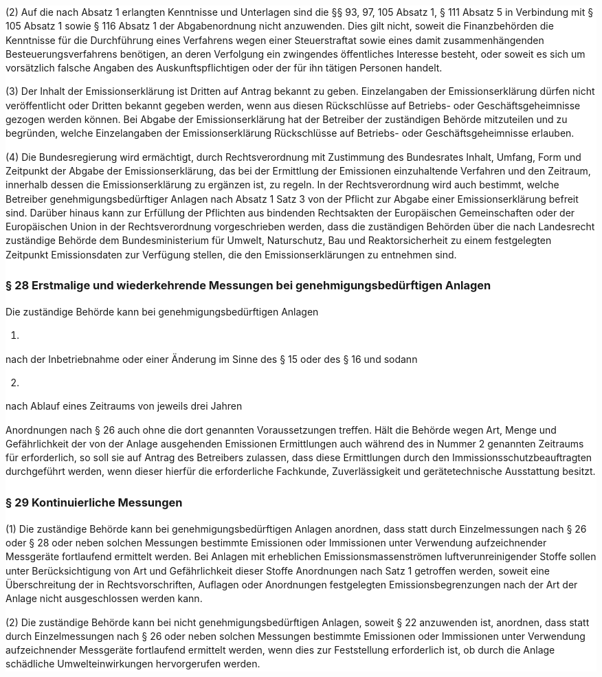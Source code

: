(2) Auf die nach Absatz 1 erlangten Kenntnisse und Unterlagen sind die §§ 93, 97, 105 Absatz 1, § 111 Absatz 5 in Verbindung mit § 105 Absatz 1 sowie § 116 Absatz 1 der Abgabenordnung nicht anzuwenden. Dies gilt nicht, soweit die Finanzbehörden die Kenntnisse für die Durchführung eines Verfahrens wegen einer Steuerstraftat sowie eines damit zusammenhängenden Besteuerungsverfahrens benötigen, an deren Verfolgung ein zwingendes öffentliches Interesse besteht, oder soweit es sich um vorsätzlich falsche Angaben des Auskunftspflichtigen oder der für ihn tätigen Personen handelt.

(3) Der Inhalt der Emissionserklärung ist Dritten auf Antrag bekannt zu geben. Einzelangaben der Emissionserklärung dürfen nicht veröffentlicht oder Dritten bekannt gegeben werden, wenn aus diesen Rückschlüsse auf Betriebs- oder Geschäftsgeheimnisse gezogen werden können. Bei Abgabe der Emissionserklärung hat der Betreiber der zuständigen Behörde mitzuteilen und zu begründen, welche Einzelangaben der Emissionserklärung Rückschlüsse auf Betriebs- oder Geschäftsgeheimnisse erlauben.

(4) Die Bundesregierung wird ermächtigt, durch Rechtsverordnung mit Zustimmung des Bundesrates Inhalt, Umfang, Form und Zeitpunkt der Abgabe der Emissionserklärung, das bei der Ermittlung der Emissionen einzuhaltende Verfahren und den Zeitraum, innerhalb dessen die Emissionserklärung zu ergänzen ist, zu regeln. In der Rechtsverordnung wird auch bestimmt, welche Betreiber genehmigungsbedürftiger Anlagen nach Absatz 1 Satz 3 von der Pflicht zur Abgabe einer Emissionserklärung befreit sind. Darüber hinaus kann zur Erfüllung der Pflichten aus bindenden Rechtsakten der Europäischen Gemeinschaften oder der Europäischen Union in der Rechtsverordnung vorgeschrieben werden, dass die zuständigen Behörden über die nach Landesrecht zuständige Behörde dem Bundesministerium für Umwelt, Naturschutz, Bau und Reaktorsicherheit zu einem festgelegten Zeitpunkt Emissionsdaten zur Verfügung stellen, die den Emissionserklärungen zu entnehmen sind.

### § 28 Erstmalige und wiederkehrende Messungen bei genehmigungsbedürftigen Anlagen

Die zuständige Behörde kann bei genehmigungsbedürftigen Anlagen

1.  
nach der Inbetriebnahme oder einer Änderung im Sinne des § 15 oder des § 16 und sodann

2.  
nach Ablauf eines Zeitraums von jeweils drei Jahren

Anordnungen nach § 26 auch ohne die dort genannten Voraussetzungen treffen. Hält die Behörde wegen Art, Menge und Gefährlichkeit der von der Anlage ausgehenden Emissionen Ermittlungen auch während des in Nummer 2 genannten Zeitraums für erforderlich, so soll sie auf Antrag des Betreibers zulassen, dass diese Ermittlungen durch den Immissionsschutzbeauftragten durchgeführt werden, wenn dieser hierfür die erforderliche Fachkunde, Zuverlässigkeit und gerätetechnische Ausstattung besitzt.

### § 29 Kontinuierliche Messungen

(1) Die zuständige Behörde kann bei genehmigungsbedürftigen Anlagen anordnen, dass statt durch Einzelmessungen nach § 26 oder § 28 oder neben solchen Messungen bestimmte Emissionen oder Immissionen unter Verwendung aufzeichnender Messgeräte fortlaufend ermittelt werden. Bei Anlagen mit erheblichen Emissionsmassenströmen luftverunreinigender Stoffe sollen unter Berücksichtigung von Art und Gefährlichkeit dieser Stoffe Anordnungen nach Satz 1 getroffen werden, soweit eine Überschreitung der in Rechtsvorschriften, Auflagen oder Anordnungen festgelegten Emissionsbegrenzungen nach der Art der Anlage nicht ausgeschlossen werden kann.

(2) Die zuständige Behörde kann bei nicht genehmigungsbedürftigen Anlagen, soweit § 22 anzuwenden ist, anordnen, dass statt durch Einzelmessungen nach § 26 oder neben solchen Messungen bestimmte Emissionen oder Immissionen unter Verwendung aufzeichnender Messgeräte fortlaufend ermittelt werden, wenn dies zur Feststellung erforderlich ist, ob durch die Anlage schädliche Umwelteinwirkungen hervorgerufen werden.
